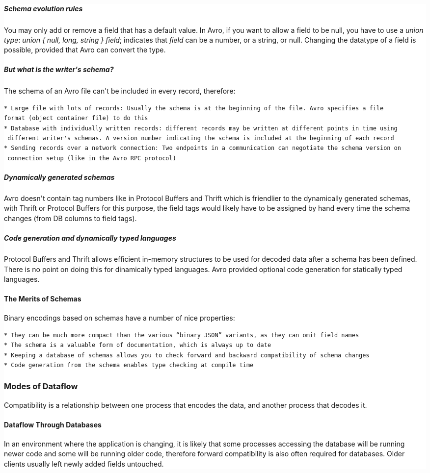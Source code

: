 ##### Schema evolution rules
You may only add or remove a field that has a default value. In Avro, if you want to allow a field to be null, you 
have to use a _union type_: _union { null, long, string } field_; indicates that _field_ can be a number, or a string, 
or null. Changing the datatype of a field is possible, provided that Avro can convert the type.

##### But what is the writer's schema?
The schema of an Avro file can't be included in every record, therefore:

    * Large file with lots of records: Usually the schema is at the beginning of the file. Avro specifies a file 
    format (object container file) to do this
    * Database with individually written records: different records may be written at different points in time using
     different writer's schemas. A version number indicating the schema is included at the beginning of each record
    * Sending records over a network connection: Two endpoints in a communication can negotiate the schema version on
     connection setup (like in the Avro RPC protocol)

##### Dynamically generated schemas
Avro doesn't contain tag numbers like in Protocol Buffers and Thrift which is friendlier to the dynamically generated 
schemas, with Thrift or Protocol Buffers for this purpose, the field tags would likely have to be assigned by hand 
every time the schema changes (from DB columns to field tags).

##### Code generation and dynamically typed languages
Protocol Buffers and Thrift allows efficient in-memory structures to be used for decoded data after a schema has been
 defined. There is no point on doing this for dinamically typed languages. Avro provided optional code generation for
  statically typed languages.
  
#### The Merits of Schemas
Binary encodings based on schemas have a number of nice properties:

    * They can be much more compact than the various “binary JSON” variants, as they can omit field names
    * The schema is a valuable form of documentation, which is always up to date
    * Keeping a database of schemas allows you to check forward and backward compatibility of schema changes
    * Code generation from the schema enables type checking at compile time
    
### Modes of Dataflow
Compatibility is a relationship between one process that encodes the data, and another process that decodes it.

#### Dataflow Through Databases
In an environment where the application is changing, it is likely that some processes accessing the database will be 
running newer code and some will be running older code, therefore forward compatibility is also often required for 
databases. Older clients usually left newly added fields untouched.
